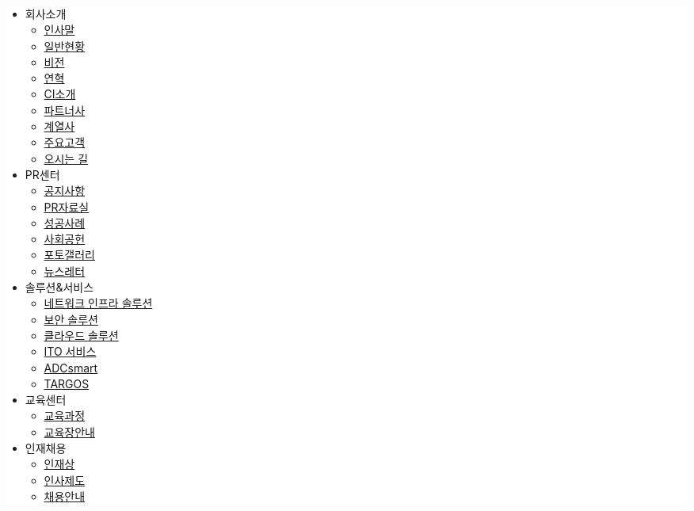 <script type="text/javascript">
//<![CDATA[
$(function() {
    $('#vslide').camera({height:'27.44%',minHeight:'141px;',loader:'none',fx:'simpleFade',navigation:true,playPause:true,pagination:true,time:4500});
});
//]]>
</script>




<div id="footer">
	<div class="sitemap">
		<ul class="sitemap">
			<li class="company">
				<div class="m-menu">회사소개</div>
				<ul class="s-menu">
					<li><a href="/company/message">인사말</a></li>
					<li><a href="/company/overview">일반현황</a></li>
					<li><a href="/company/vision">비전</a></li>
					<li><a href="/company/history">연혁</a></li>
					<li><a href="/company/ci">CI소개</a></li>
					<li><a href="/company/partner">파트너사</a></li>
					<li><a href="/company/affiliate">계열사</a></li>
					<li><a href="/company/customer">주요고객</a></li>
					<li><a href="/company/location">오시는 길</a></li>
				</ul>
			</li>
			<li class="pr">
				<div class="m-menu">PR센터</div>
				<ul class="s-menu">
					<li><a href="/pr/notice">공지사항</a></li>
					<li><a href="/pr/pr">PR자료실</a></li>
					<li><a href="/pr/examples">성공사례</a></li>
					<li><a href="/pr/contribution">사회공헌</a></li>
					<li><a href="/pr/gallery">포토갤러리</a></li>
					<li><a href="/pr/newsletter">뉴스레터</a></li>
				</ul>
			</li>
			<li class="solution">
				<div class="m-menu">솔루션&amp;서비스</div>
				<ul class="s-menu">
					<li><a href="/solution/network2">네트워크 인프라 솔루션</a></li>
					<li><a href="/solution/security2">보안 솔루션</a></li>
					<li><a href="/solution/cloud">클라우드 솔루션</a></li>
					<!-- <li><a href="/solution/server">서버&amp;스토리지 솔루션</a></li> -->
					<li><a href="/solution/itoservice">ITO 서비스</a></li>
					<li><a href="/solution/adcsmart">ADCsmart</a></li>
					<li><a href="/solution/targos">TARGOS</a></li>
				</ul>
			</li>
			<li class="education">
				<div class="m-menu">교육센터</div>
				<ul class="s-menu">
					<li><a href="/education/curriculum">교육과정</a></li>
					<li><a href="/education/place">교육장안내</a></li>
				</ul>
			</li>
			<li class="recruit">
				<div class="m-menu">인재채용</div>
				<ul class="s-menu">
					<li><a href="/recruit/talented">인재상</a></li>
					<li><a href="/recruit/system">인사제도</a></li>
					<li><a href="/recruit/guide">채용안내</a></li>